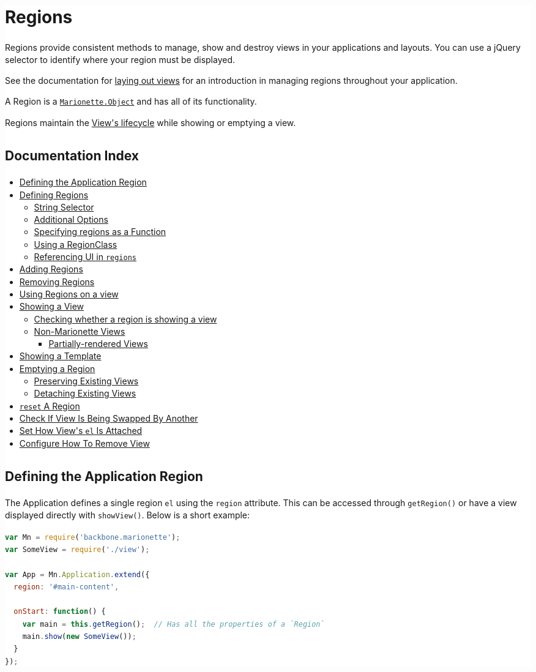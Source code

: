 # Regions

Regions provide consistent methods to manage, show and destroy
views in your applications and layouts. You can use a jQuery selector to
identify where your region must be displayed.

See the documentation for [laying out views](./marionette.view.md#laying-out-views---regions) for an introduction in
managing regions throughout your application.

A Region is a [`Marionette.Object`](./marionette.object.md) and has all of its functionality.

Regions maintain the [View's lifecycle](./viewlifecycle.md#regions-and-the-view-lifecycle) while showing or emptying a view.

## Documentation Index

* [Defining the Application Region](#defining-the-application-region)
* [Defining Regions](#defining-regions)
  * [String Selector](#string-selector)
  * [Additional Options](#additional-options)
  * [Specifying regions as a Function](#specifying-regions-as-a-function)
  * [Using a RegionClass](#using-a-regionclass)
  * [Referencing UI in `regions`](#referencing-ui-in-regions)
* [Adding Regions](#adding-regions)
* [Removing Regions](#removing-regions)
* [Using Regions on a view](#using-regions-on-a-view)
* [Showing a View](#showing-a-view)
  * [Checking whether a region is showing a view](#checking-whether-a-region-is-showing-a-view)
  * [Non-Marionette Views](#non-marionette-views)
    * [Partially-rendered Views](#partially-rendered-views)
* [Showing a Template](#showing-a-template)
* [Emptying a Region](#emptying-a-region)
  * [Preserving Existing Views](#preserving-existing-views)
  * [Detaching Existing Views](#detaching-existing-views)
* [`reset` A Region](#reset-a-region)
* [Check If View Is Being Swapped By Another](#check-if-view-is-being-swapped-by-another)
* [Set How View's `el` Is Attached](#set-how-views-el-is-attached)
* [Configure How To Remove View](#configure-how-to-remove-view)

## Defining the Application Region

The Application defines a single region `el` using the `region` attribute. This
can be accessed through `getRegion()` or have a view displayed directly with
`showView()`. Below is a short example:

```javascript
var Mn = require('backbone.marionette');
var SomeView = require('./view');

var App = Mn.Application.extend({
  region: '#main-content',

  onStart: function() {
    var main = this.getRegion();  // Has all the properties of a `Region`
    main.show(new SomeView());
  }
});
```
